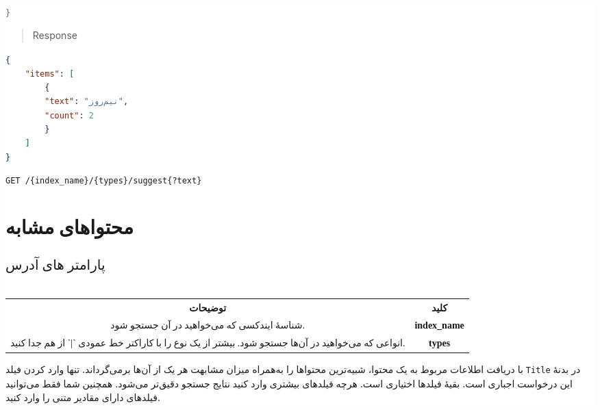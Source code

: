 ```csharp
}
```

> Response 

```json
{
    "items": [
        {
        "text": "نیم‌روز",
        "count": 2
        }
    ]
}


```

<dl style="background-color:transparent;"><code>GET /{index_name}/{types}/suggest{?text}</code></dl>

# محتواهای مشابه

<p style="font-size: 20px;font-family:IRANYekan;">پارامتر های آدرس</p>
<table style="float:right;text-align:center;font-family:IRANYekan;">
    <tr>
        <th>
            توضیحات
        </th>
        <th>
            کلید
        </th>
    </tr>
<tr>
<td>
شناسهٔ ایندکسی که می‌خواهید در آن جستجو شود.
</td>
<td style="font-weight: bold">
index_name
</td>
</tr>
<tr>
<td>
انواعی که می‌خواهید در آن‌ها جستجو شود. بیشتر از یک نوع را با کاراکتر خط عمودی `|` از هم جدا کنید.
</td>
<td style="font-weight: bold">
types
</td>
</tr></table>

با دریافت اطلاعات مربوط به یک محتوا، شبیه‌ترین محتواها را به‌همراه میزان مشابهت هر یک از آن‌ها برمی‌گرداند. تنها وارد کردن فیلد `Title‌` در بدنهٔ این درخواست اجباری است. بقیهٔ فیلدها اختیاری است. هرچه فیلدهای بیشتری وارد کنید نتایج جستجو دقیق‌تر می‌شود. همچنین شما فقط می‌توانید فیلدهای دارای مقادیر متنی را وارد کنید.
